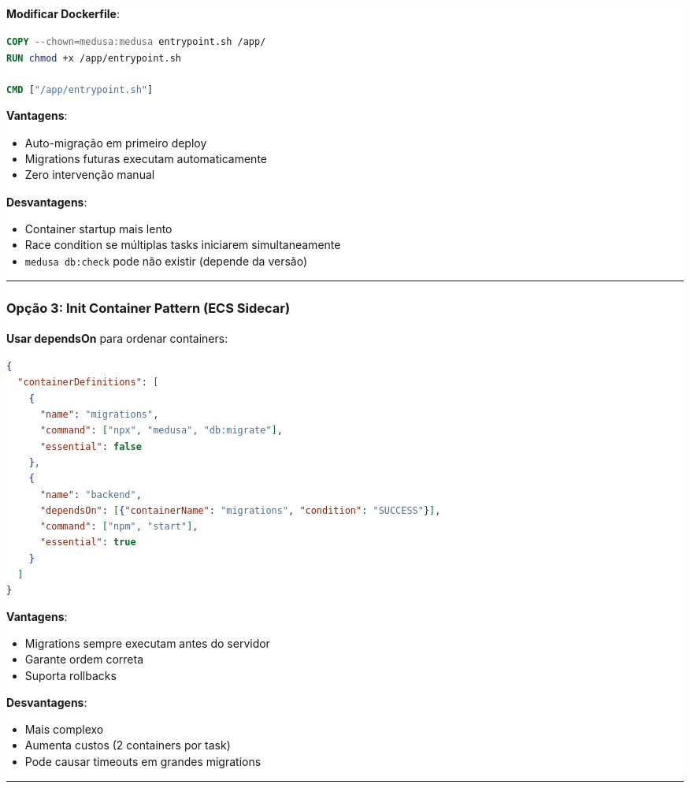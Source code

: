 **Modificar Dockerfile**:

```dockerfile
COPY --chown=medusa:medusa entrypoint.sh /app/
RUN chmod +x /app/entrypoint.sh

CMD ["/app/entrypoint.sh"]
```

**Vantagens**:

- Auto-migração em primeiro deploy
- Migrations futuras executam automaticamente
- Zero intervenção manual

**Desvantagens**:

- Container startup mais lento
- Race condition se múltiplas tasks iniciarem simultaneamente
- `medusa db:check` pode não existir (depende da versão)

---

### Opção 3: Init Container Pattern (ECS Sidecar)

**Usar dependsOn** para ordenar containers:

```json
{
  "containerDefinitions": [
    {
      "name": "migrations",
      "command": ["npx", "medusa", "db:migrate"],
      "essential": false
    },
    {
      "name": "backend",
      "dependsOn": [{"containerName": "migrations", "condition": "SUCCESS"}],
      "command": ["npm", "start"],
      "essential": true
    }
  ]
}
```

**Vantagens**:

- Migrations sempre executam antes do servidor
- Garante ordem correta
- Suporta rollbacks

**Desvantagens**:

- Mais complexo
- Aumenta custos (2 containers por task)
- Pode causar timeouts em grandes migrations

---
